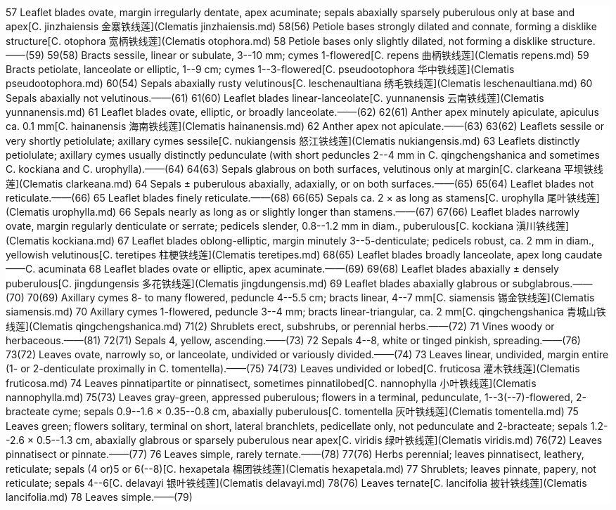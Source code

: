 57 Leaflet blades ovate, margin irregularly dentate, apex acuminate; sepals abaxially sparsely puberulous only at base and apex[C. jinzhaiensis 金寨铁线莲](Clematis jinzhaiensis.md)
58(56) Petiole bases strongly dilated and connate, forming a disklike structure[C. otophora 宽柄铁线莲](Clematis otophora.md)
58 Petiole bases only slightly dilated, not forming a disklike structure.——(59)
59(58) Bracts sessile, linear or subulate, 3--10 mm; cymes 1-flowered[C. repens 曲柄铁线莲](Clematis repens.md)
59 Bracts petiolate, lanceolate or elliptic, 1--9 cm; cymes 1--3-flowered[C. pseudootophora 华中铁线莲](Clematis pseudootophora.md)
60(54) Sepals abaxially rusty velutinous[C. leschenaultiana 绣毛铁线莲](Clematis leschenaultiana.md)
60 Sepals abaxially not velutinous.——(61)
61(60) Leaflet blades linear-lanceolate[C. yunnanensis 云南铁线莲](Clematis yunnanensis.md)
61 Leaflet blades ovate, elliptic, or broadly lanceolate.——(62)
62(61) Anther apex minutely apiculate, apiculus ca. 0.1 mm[C. hainanensis 海南铁线莲](Clematis hainanensis.md)
62 Anther apex not apiculate.——(63)
63(62) Leaflets sessile or very shortly petiolulate; axillary cymes sessile[C. nukiangensis 怒江铁线莲](Clematis nukiangensis.md)
63 Leaflets distinctly petiolulate; axillary cymes usually distinctly pedunculate (with short peduncles 2--4 mm in C. qingchengshanica and sometimes C. kockiana and C. urophylla).——(64)
64(63) Sepals glabrous on both surfaces, velutinous only at margin[C. clarkeana 平坝铁线莲](Clematis clarkeana.md)
64 Sepals ± puberulous abaxially, adaxially, or on both surfaces.——(65)
65(64) Leaflet blades not reticulate.——(66)
65 Leaflet blades finely reticulate.——(68)
66(65) Sepals ca. 2 × as long as stamens[C. urophylla 尾叶铁线莲](Clematis urophylla.md)
66 Sepals nearly as long as or slightly longer than stamens.——(67)
67(66) Leaflet blades narrowly ovate, margin regularly denticulate or serrate; pedicels slender, 0.8--1.2 mm in diam., puberulous[C. kockiana 滇川铁线莲](Clematis kockiana.md)
67 Leaflet blades oblong-elliptic, margin minutely 3--5-denticulate; pedicels robust, ca. 2 mm in diam., yellowish velutinous[C. teretipes 柱梗铁线莲](Clematis teretipes.md)
68(65) Leaflet blades broadly lanceolate, apex long caudate——C. acuminata 
68 Leaflet blades ovate or elliptic, apex acuminate.——(69)
69(68) Leaflet blades abaxially ± densely puberulous[C. jingdungensis 多花铁线莲](Clematis jingdungensis.md)
69 Leaflet blades abaxially glabrous or subglabrous.——(70)
70(69) Axillary cymes 8- to many flowered, peduncle 4--5.5 cm; bracts linear, 4--7 mm[C. siamensis 锡金铁线莲](Clematis siamensis.md)
70 Axillary cymes 1-flowered, peduncle 3--4 mm; bracts linear-triangular, ca. 2 mm[C. qingchengshanica 青城山铁线莲](Clematis qingchengshanica.md)
71(2) Shrublets erect, subshrubs, or perennial herbs.——(72)
71 Vines woody or herbaceous.——(81)
72(71) Sepals 4, yellow, ascending.——(73)
72 Sepals 4--8, white or tinged pinkish, spreading.——(76)
73(72) Leaves ovate, narrowly so, or lanceolate, undivided or variously divided.——(74)
73 Leaves linear, undivided, margin entire (1- or 2-denticulate proximally in C. tomentella).——(75)
74(73) Leaves undivided or lobed[C. fruticosa 灌木铁线莲](Clematis fruticosa.md)
74 Leaves pinnatipartite or pinnatisect, sometimes pinnatilobed[C. nannophylla 小叶铁线莲](Clematis nannophylla.md)
75(73) Leaves gray-green, appressed puberulous; flowers in a terminal, pedunculate, 1--3(--7)-flowered, 2-bracteate cyme; sepals 0.9--1.6 × 0.35--0.8 cm, abaxially puberulous[C. tomentella 灰叶铁线莲](Clematis tomentella.md)
75 Leaves green; flowers solitary, terminal on short, lateral branchlets, pedicellate only, not pedunculate and 2-bracteate; sepals 1.2--2.6 × 0.5--1.3 cm, abaxially glabrous or sparsely puberulous near apex[C. viridis 绿叶铁线莲](Clematis viridis.md)
76(72) Leaves pinnatisect or pinnate.——(77)
76 Leaves simple, rarely ternate.——(78)
77(76) Herbs perennial; leaves pinnatisect, leathery, reticulate; sepals (4 or)5 or 6(--8)[C. hexapetala 棉团铁线莲](Clematis hexapetala.md)
77 Shrublets; leaves pinnate, papery, not reticulate; sepals 4--6[C. delavayi 银叶铁线莲](Clematis delavayi.md)
78(76) Leaves ternate[C. lancifolia 披针铁线莲](Clematis lancifolia.md)
78 Leaves simple.——(79)